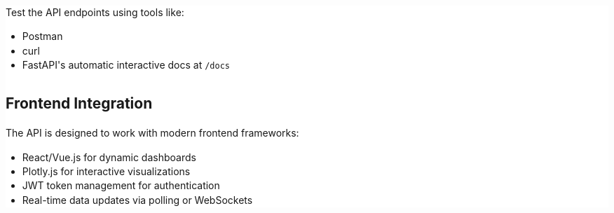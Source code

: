 Test the API endpoints using tools like:
- Postman
- curl
- FastAPI's automatic interactive docs at `/docs`

## Frontend Integration

The API is designed to work with modern frontend frameworks:
- React/Vue.js for dynamic dashboards
- Plotly.js for interactive visualizations
- JWT token management for authentication
- Real-time data updates via polling or WebSockets
